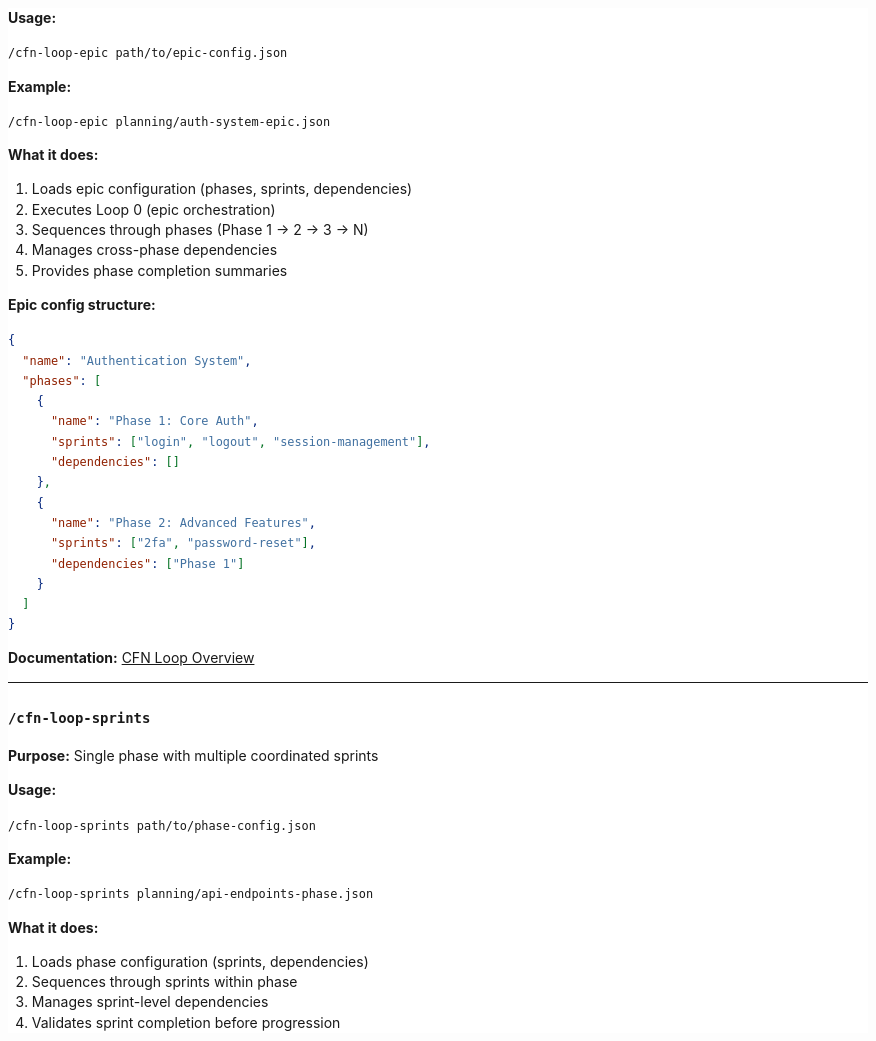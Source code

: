 **Usage:**
```bash
/cfn-loop-epic path/to/epic-config.json
```

**Example:**
```bash
/cfn-loop-epic planning/auth-system-epic.json
```

**What it does:**
1. Loads epic configuration (phases, sprints, dependencies)
2. Executes Loop 0 (epic orchestration)
3. Sequences through phases (Phase 1 → 2 → 3 → N)
4. Manages cross-phase dependencies
5. Provides phase completion summaries

**Epic config structure:**
```json
{
  "name": "Authentication System",
  "phases": [
    {
      "name": "Phase 1: Core Auth",
      "sprints": ["login", "logout", "session-management"],
      "dependencies": []
    },
    {
      "name": "Phase 2: Advanced Features",
      "sprints": ["2fa", "password-reset"],
      "dependencies": ["Phase 1"]
    }
  ]
}
```

**Documentation:** [CFN Loop Overview](CFN-Loop-Overview.md#loop-0-epic-orchestration)

---

### `/cfn-loop-sprints`

**Purpose:** Single phase with multiple coordinated sprints

**Usage:**
```bash
/cfn-loop-sprints path/to/phase-config.json
```

**Example:**
```bash
/cfn-loop-sprints planning/api-endpoints-phase.json
```

**What it does:**
1. Loads phase configuration (sprints, dependencies)
2. Sequences through sprints within phase
3. Manages sprint-level dependencies
4. Validates sprint completion before progression
